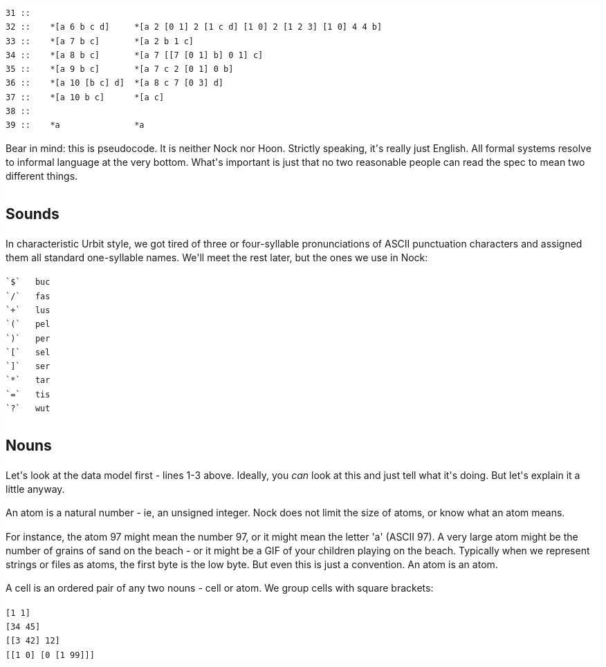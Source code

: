     31 ::
    32 ::    *[a 6 b c d]     *[a 2 [0 1] 2 [1 c d] [1 0] 2 [1 2 3] [1 0] 4 4 b]
    33 ::    *[a 7 b c]       *[a 2 b 1 c]
    34 ::    *[a 8 b c]       *[a 7 [[7 [0 1] b] 0 1] c]
    35 ::    *[a 9 b c]       *[a 7 c 2 [0 1] 0 b]
    36 ::    *[a 10 [b c] d]  *[a 8 c 7 [0 3] d]
    37 ::    *[a 10 b c]      *[a c]
    38 ::
    39 ::    *a               *a

Bear in mind: this is pseudocode. It is neither Nock nor Hoon. Strictly
speaking, it's really just English. All formal systems resolve to
informal language at the very bottom. What's important is just that no
two reasonable people can read the spec to mean two different things.

Sounds
------

In characteristic Urbit style, we got tired of three or four-syllable
pronunciations of ASCII punctuation characters and assigned them all
standard one-syllable names. We'll meet the rest later, but the ones we
use in Nock:

    `$`   buc
    `/`   fas
    `+`   lus
    `(`   pel
    `)`   per
    `[`   sel
    `]`   ser
    `*`   tar
    `=`   tis
    `?`   wut

Nouns
-----

Let's look at the data model first - lines 1-3 above. Ideally, you *can*
look at this and just tell what it's doing. But let's explain it a
little anyway.

An atom is a natural number - ie, an unsigned integer. Nock does not
limit the size of atoms, or know what an atom means.

For instance, the atom 97 might mean the number 97, or it might mean the
letter 'a' (ASCII 97). A very large atom might be the number of grains
of sand on the beach - or it might be a GIF of your children playing on
the beach. Typically when we represent strings or files as atoms, the
first byte is the low byte. But even this is just a convention. An atom
is an atom.

A cell is an ordered pair of any two nouns - cell or atom. We group
cells with square brackets:

    [1 1]
    [34 45]
    [[3 42] 12]
    [[1 0] [0 [1 99]]]

